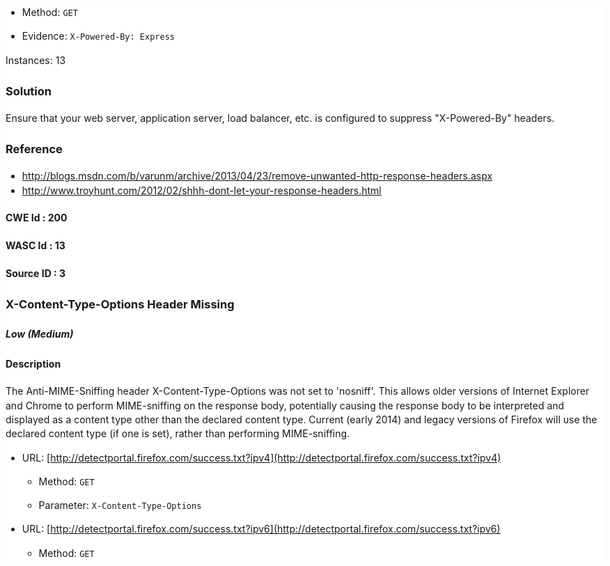   
  * Method: `GET`
  
  
  * Evidence: `X-Powered-By: Express`
  
  
  
  
Instances: 13
  
### Solution
<p>Ensure that your web server, application server, load balancer, etc. is configured to suppress "X-Powered-By" headers.</p>
  
### Reference
* http://blogs.msdn.com/b/varunm/archive/2013/04/23/remove-unwanted-http-response-headers.aspx
* http://www.troyhunt.com/2012/02/shhh-dont-let-your-response-headers.html

  
#### CWE Id : 200
  
#### WASC Id : 13
  
#### Source ID : 3

  
  
  
  
### X-Content-Type-Options Header Missing
##### Low (Medium)
  
  
  
  
#### Description
<p>The Anti-MIME-Sniffing header X-Content-Type-Options was not set to 'nosniff'. This allows older versions of Internet Explorer and Chrome to perform MIME-sniffing on the response body, potentially causing the response body to be interpreted and displayed as a content type other than the declared content type. Current (early 2014) and legacy versions of Firefox will use the declared content type (if one is set), rather than performing MIME-sniffing.</p>
  
  
  
* URL: [http://detectportal.firefox.com/success.txt?ipv4](http://detectportal.firefox.com/success.txt?ipv4)
  
  
  * Method: `GET`
  
  
  * Parameter: `X-Content-Type-Options`
  
  
  
  
* URL: [http://detectportal.firefox.com/success.txt?ipv6](http://detectportal.firefox.com/success.txt?ipv6)
  
  
  * Method: `GET`
  